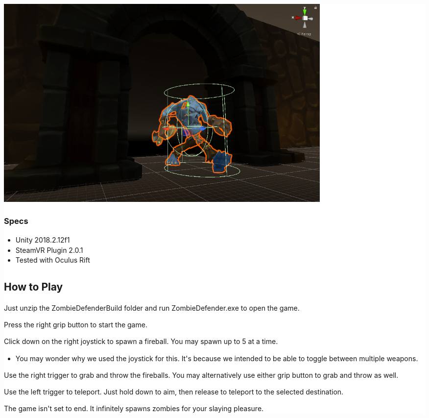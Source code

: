 <img src="docs/images/zombie2.PNG" width="75%" />

### Specs
- Unity 2018.2.12f1
- SteamVR Plugin 2.0.1
- Tested with Oculus Rift

## How to Play
Just unzip the ZombieDefenderBuild folder and run ZombieDefender.exe to open the game.

Press the right grip button to start the game.

Click down on the right joystick to spawn a fireball. You may spawn up to 5 at a time.
- You may wonder why we used the joystick for this. It's because we intended to be able to toggle between multiple weapons.

Use the right trigger to grab and throw the fireballs. You may alternatively use either grip button to grab and throw as well.

Use the left trigger to teleport. Just hold down to aim, then release to teleport to the selected destination.

The game isn't set to end. It infinitely spawns zombies for your slaying pleasure.
